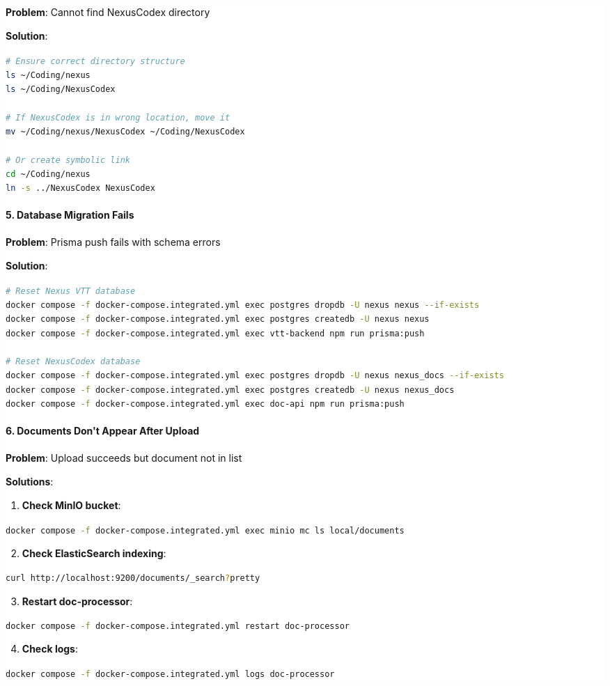**Problem**: Cannot find NexusCodex directory

**Solution**:

```bash
# Ensure correct directory structure
ls ~/Coding/nexus
ls ~/Coding/NexusCodex

# If NexusCodex is in wrong location, move it
mv ~/Coding/nexus/NexusCodex ~/Coding/NexusCodex

# Or create symbolic link
cd ~/Coding/nexus
ln -s ../NexusCodex NexusCodex
```

#### 5. Database Migration Fails

**Problem**: Prisma push fails with schema errors

**Solution**:

```bash
# Reset Nexus VTT database
docker compose -f docker-compose.integrated.yml exec postgres dropdb -U nexus nexus --if-exists
docker compose -f docker-compose.integrated.yml exec postgres createdb -U nexus nexus
docker compose -f docker-compose.integrated.yml exec vtt-backend npm run prisma:push

# Reset NexusCodex database
docker compose -f docker-compose.integrated.yml exec postgres dropdb -U nexus nexus_docs --if-exists
docker compose -f docker-compose.integrated.yml exec postgres createdb -U nexus nexus_docs
docker compose -f docker-compose.integrated.yml exec doc-api npm run prisma:push
```

#### 6. Documents Don't Appear After Upload

**Problem**: Upload succeeds but document not in list

**Solutions**:

1. **Check MinIO bucket**:
```bash
docker compose -f docker-compose.integrated.yml exec minio mc ls local/documents
```

2. **Check ElasticSearch indexing**:
```bash
curl http://localhost:9200/documents/_search?pretty
```

3. **Restart doc-processor**:
```bash
docker compose -f docker-compose.integrated.yml restart doc-processor
```

4. **Check logs**:
```bash
docker compose -f docker-compose.integrated.yml logs doc-processor
```
